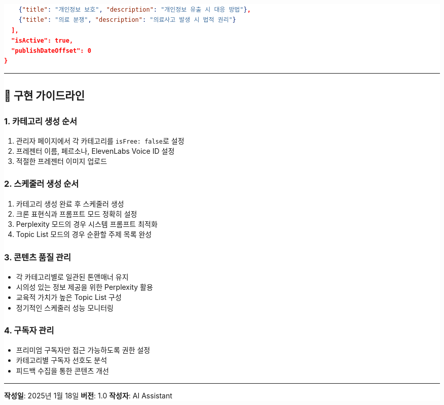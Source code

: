 ```json
    {"title": "개인정보 보호", "description": "개인정보 유출 시 대응 방법"},
    {"title": "의료 분쟁", "description": "의료사고 발생 시 법적 권리"}
  ],
  "isActive": true,
  "publishDateOffset": 0
}
```

---

## 🎯 구현 가이드라인

### 1. 카테고리 생성 순서
1. 관리자 페이지에서 각 카테고리를 `isFree: false`로 설정
2. 프레젠터 이름, 페르소나, ElevenLabs Voice ID 설정
3. 적절한 프레젠터 이미지 업로드

### 2. 스케줄러 생성 순서
1. 카테고리 생성 완료 후 스케줄러 생성
2. 크론 표현식과 프롬프트 모드 정확히 설정
3. Perplexity 모드의 경우 시스템 프롬프트 최적화
4. Topic List 모드의 경우 순환할 주제 목록 완성

### 3. 콘텐츠 품질 관리
- 각 카테고리별로 일관된 톤앤매너 유지
- 시의성 있는 정보 제공을 위한 Perplexity 활용
- 교육적 가치가 높은 Topic List 구성
- 정기적인 스케줄러 성능 모니터링

### 4. 구독자 관리
- 프리미엄 구독자만 접근 가능하도록 권한 설정
- 카테고리별 구독자 선호도 분석
- 피드백 수집을 통한 콘텐츠 개선

---

**작성일**: 2025년 1월 18일
**버전**: 1.0
**작성자**: AI Assistant
